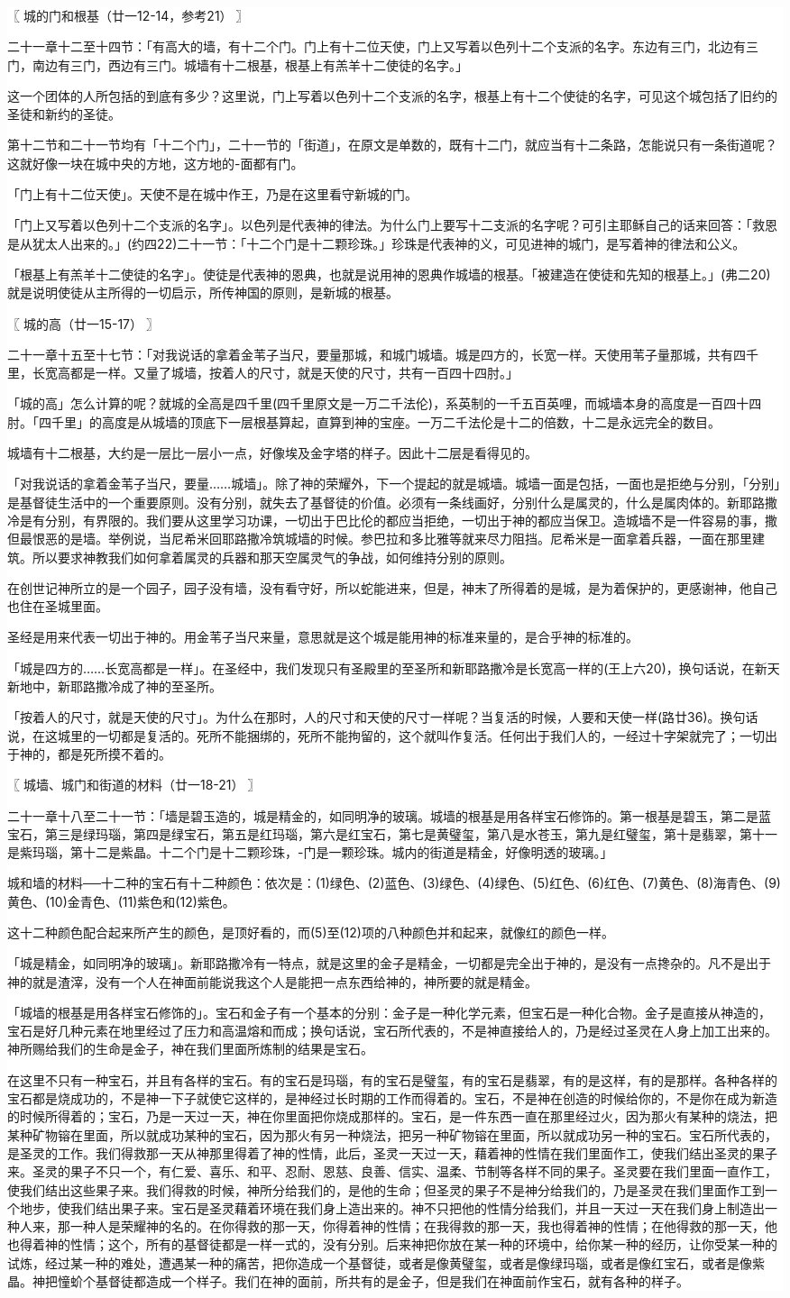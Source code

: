 

〖 城的门和根基（廿一12-14，参考21） 〗

二十一章十二至十四节：「有高大的墙，有十二个门。门上有十二位天使，门上又写着以色列十二个支派的名字。东边有三门，北边有三门，南边有三门，西边有三门。城墙有十二根基，根基上有羔羊十二使徒的名字。」

这一个团体的人所包括的到底有多少？这里说，门上写着以色列十二个支派的名字，根基上有十二个使徒的名字，可见这个城包括了旧约的圣徒和新约的圣徒。

第十二节和二十一节均有「十二个门」，二十一节的「街道」，在原文是单数的，既有十二门，就应当有十二条路，怎能说只有一条街道呢？这就好像一块在城中央的方地，这方地的-面都有门。

「门上有十二位天使」。天使不是在城中作王，乃是在这里看守新城的门。

「门上又写着以色列十二个支派的名字」。以色列是代表神的律法。为什么门上要写十二支派的名字呢？可引主耶稣自己的话来回答：「救恩是从犹太人出来的。」(约四22)二十一节：「十二个门是十二颗珍珠。」珍珠是代表神的义，可见进神的城门，是写着神的律法和公义。

「根基上有羔羊十二使徒的名字」。使徒是代表神的恩典，也就是说用神的恩典作城墙的根基。「被建造在使徒和先知的根基上。」(弗二20)就是说明使徒从主所得的一切启示，所传神国的原则，是新城的根基。



〖 城的高（廿一15-17） 〗

二十一章十五至十七节：「对我说话的拿着金苇子当尺，要量那城，和城门城墙。城是四方的，长宽一样。天使用苇子量那城，共有四千里，长宽高都是一样。又量了城墙，按着人的尺寸，就是天使的尺寸，共有一百四十四肘。」

「城的高」怎么计算的呢？就城的全高是四千里(四千里原文是一万二千法伦)，系英制的一千五百英哩，而城墙本身的高度是一百四十四肘。「四千里」的高度是从城墙的顶底下一层根基算起，直算到神的宝座。一万二千法伦是十二的倍数，十二是永远完全的数目。

城墙有十二根基，大约是一层比一层小一点，好像埃及金字塔的样子。因此十二层是看得见的。

「对我说话的拿着金苇子当尺，要量……城墙」。除了神的荣耀外，下一个提起的就是城墙。城墙一面是包括，一面也是拒绝与分别，「分别」是基督徒生活中的一个重要原则。没有分别，就失去了基督徒的价值。必须有一条线画好，分别什么是属灵的，什么是属肉体的。新耶路撒冷是有分别，有界限的。我们要从这里学习功课，一切出于巴比伦的都应当拒绝，一切出于神的都应当保卫。造城墙不是一件容易的事，撒但最恨恶的是墙。举例说，当尼希米回耶路撒冷筑城墙的时候。参巴拉和多比雅等就来尽力阻挡。尼希米是一面拿着兵器，一面在那里建筑。所以要求神教我们如何拿着属灵的兵器和那天空属灵气的争战，如何维持分别的原则。

在创世记神所立的是一个园子，园子没有墙，没有看守好，所以蛇能进来，但是，神末了所得着的是城，是为着保护的，更感谢神，他自己也住在圣城里面。

圣经是用来代表一切出于神的。用金苇子当尺来量，意思就是这个城是能用神的标准来量的，是合乎神的标准的。

「城是四方的……长宽高都是一样」。在圣经中，我们发现只有圣殿里的至圣所和新耶路撒冷是长宽高一样的(王上六20)，换句话说，在新天新地中，新耶路撒冷成了神的至圣所。

「按着人的尺寸，就是天使的尺寸」。为什么在那时，人的尺寸和天使的尺寸一样呢？当复活的时候，人要和天使一样(路廿36)。换句话说，在这城里的一切都是复活的。死所不能捆绑的，死所不能拘留的，这个就叫作复活。任何出于我们人的，一经过十字架就完了；一切出于神的，都是死所摸不着的。



〖 城墙、城门和街道的材料（廿一18-21） 〗

二十一章十八至二十一节：「墙是碧玉造的，城是精金的，如同明净的玻璃。城墙的根基是用各样宝石修饰的。第一根基是碧玉，第二是蓝宝石，第三是绿玛瑙，第四是绿宝石，第五是红玛瑙，第六是红宝石，第七是黄璧玺，第八是水苍玉，第九是红璧玺，第十是翡翠，第十一是紫玛瑙，第十二是紫晶。十二个门是十二颗珍珠，-门是一颗珍珠。城内的街道是精金，好像明透的玻璃。」

城和墙的材料──十二种的宝石有十二种颜色：依次是：(1)绿色、(2)蓝色、(3)绿色、(4)绿色、(5)红色、(6)红色、(7)黄色、(8)海青色、(9)黄色、(10)金青色、(11)紫色和(12)紫色。

这十二种颜色配合起来所产生的颜色，是顶好看的，而(5)至(12)项的八种颜色并和起来，就像红的颜色一样。

「城是精金，如同明净的玻璃」。新耶路撒冷有一特点，就是这里的金子是精金，一切都是完全出于神的，是没有一点搀杂的。凡不是出于神的就是渣滓，没有一个人在神面前能说我这个人是能把一点东西给神的，神所要的就是精金。

「城墙的根基是用各样宝石修饰的」。宝石和金子有一个基本的分别：金子是一种化学元素，但宝石是一种化合物。金子是直接从神造的，宝石是好几种元素在地里经过了压力和高温熔和而成；换句话说，宝石所代表的，不是神直接给人的，乃是经过圣灵在人身上加工出来的。神所赐给我们的生命是金子，神在我们里面所炼制的结果是宝石。

在这里不只有一种宝石，并且有各样的宝石。有的宝石是玛瑙，有的宝石是璧玺，有的宝石是翡翠，有的是这样，有的是那样。各种各样的宝石都是烧成功的，不是神一下子就使它这样的，是神经过长时期的工作而得着的。宝石，不是神在创造的时候给你的，不是你在成为新造的时候所得着的；宝石，乃是一天过一天，神在你里面把你烧成那样的。宝石，是一件东西一直在那里经过火，因为那火有某种的烧法，把某种矿物镕在里面，所以就成功某种的宝石，因为那火有另一种烧法，把另一种矿物镕在里面，所以就成功另一种的宝石。宝石所代表的，是圣灵的工作。我们得救那一天从神那里得着了神的性情，此后，圣灵一天过一天，藉着神的性情在我们里面作工，使我们结出圣灵的果子来。圣灵的果子不只一个，有仁爱、喜乐、和平、忍耐、恩慈、良善、信实、温柔、节制等各样不同的果子。圣灵要在我们里面一直作工，使我们结出这些果子来。我们得救的时候，神所分给我们的，是他的生命；但圣灵的果子不是神分给我们的，乃是圣灵在我们里面作工到一个地步，使我们结出果子来。宝石是圣灵藉着环境在我们身上造出来的。神不只把他的性情分给我们，并且一天过一天在我们身上制造出一种人来，那一种人是荣耀神的名的。在你得救的那一天，你得着神的性情；在我得救的那一天，我也得着神的性情；在他得救的那一天，他也得着神的性情；这个，所有的基督徒都是一样一式的，没有分别。后来神把你放在某一种的环境中，给你某一种的经历，让你受某一种的试炼，经过某一种的难处，遭遇某一种的痛苦，把你造成一个基督徒，或者是像黄璧玺，或者是像绿玛瑙，或者是像红宝石，或者是像紫晶。神把憧蚧个基督徒都造成一个样子。我们在神的面前，所共有的是金子，但是我们在神面前作宝石，就有各种的样子。
